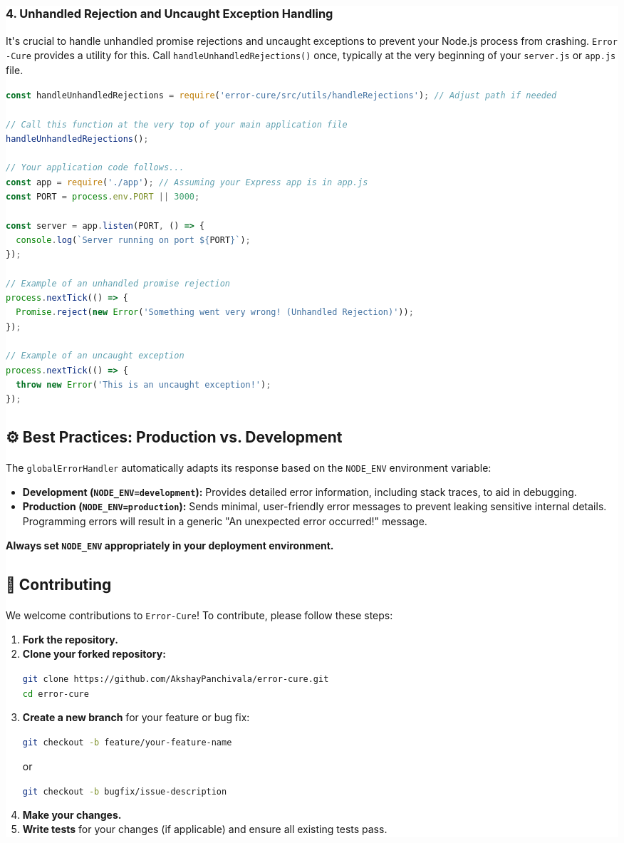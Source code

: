 ### 4. Unhandled Rejection and Uncaught Exception Handling

It's crucial to handle unhandled promise rejections and uncaught exceptions to prevent your Node.js process from crashing. `Error-Cure` provides a utility for this. Call `handleUnhandledRejections()` once, typically at the very beginning of your `server.js` or `app.js` file.

```javascript
const handleUnhandledRejections = require('error-cure/src/utils/handleRejections'); // Adjust path if needed

// Call this function at the very top of your main application file
handleUnhandledRejections();

// Your application code follows...
const app = require('./app'); // Assuming your Express app is in app.js
const PORT = process.env.PORT || 3000;

const server = app.listen(PORT, () => {
  console.log(`Server running on port ${PORT}`);
});

// Example of an unhandled promise rejection
process.nextTick(() => {
  Promise.reject(new Error('Something went very wrong! (Unhandled Rejection)'));
});

// Example of an uncaught exception
process.nextTick(() => {
  throw new Error('This is an uncaught exception!');
});
```

## ⚙️ Best Practices: Production vs. Development

The `globalErrorHandler` automatically adapts its response based on the `NODE_ENV` environment variable:

-   **Development (`NODE_ENV=development`):** Provides detailed error information, including stack traces, to aid in debugging.
-   **Production (`NODE_ENV=production`):** Sends minimal, user-friendly error messages to prevent leaking sensitive internal details. Programming errors will result in a generic "An unexpected error occurred!" message.

**Always set `NODE_ENV` appropriately in your deployment environment.**

## 🤝 Contributing

We welcome contributions to `Error-Cure`! To contribute, please follow these steps:

1.  **Fork the repository.**
2.  **Clone your forked repository:**
    ```bash
    git clone https://github.com/AkshayPanchivala/error-cure.git
    cd error-cure
    ```
3.  **Create a new branch** for your feature or bug fix:
    ```bash
    git checkout -b feature/your-feature-name
    ```
    or
    ```bash
    git checkout -b bugfix/issue-description
    ```
4.  **Make your changes.**
5.  **Write tests** for your changes (if applicable) and ensure all existing tests pass.